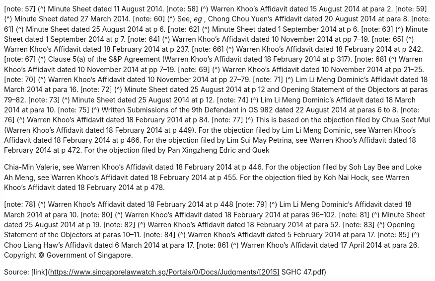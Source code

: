 [note: 57] (^) Minute Sheet dated 11 August 2014. [note: 58] (^) Warren Khoo’s Affidavit dated 15 August 2014 at para 2. [note: 59] (^) Minute Sheet dated 27 March 2014. [note: 60] (^) See, _eg_ , Chong Chou Yuen’s Affidavit dated 20 August 2014 at para 8. [note: 61] (^) Minute Sheet dated 25 August 2014 at p 6. [note: 62] (^) Minute Sheet dated 1 September 2014 at p 6. [note: 63] (^) Minute Sheet dated 1 September 2014 at p 7. [note: 64] (^) Warren Khoo’s Affidavit dated 10 November 2014 at pp 7–19. [note: 65] (^) Warren Khoo’s Affidavit dated 18 February 2014 at p 237. [note: 66] (^) Warren Khoo’s Affidavit dated 18 February 2014 at p 242. [note: 67] (^) Clause 5(a) of the S&P Agreement (Warren Khoo’s Affidavit dated 18 February 2014 at p 317). [note: 68] (^) Warren Khoo’s Affidavit dated 10 November 2014 at pp 7–19. [note: 69] (^) Warren Khoo’s Affidavit dated 10 November 2014 at pp 21–25. [note: 70] (^) Warren Khoo’s Affidavit dated 10 November 2014 at pp 27–79. [note: 71] (^) Lim Li Meng Dominic’s Affidavit dated 18 March 2014 at para 16. [note: 72] (^) Minute Sheet dated 25 August 2014 at p 12 and Opening Statement of the Objectors at paras 79–82. [note: 73] (^) Minute Sheet dated 25 August 2014 at p 12. [note: 74] (^) Lim Li Meng Dominic’s Affidavit dated 18 March 2014 at para 10. [note: 75] (^) Written Submissions of the 9th Defendant in OS 982 dated 22 August 2014 at paras 6 to 8. [note: 76] (^) Warren Khoo’s Affidavit dated 18 February 2014 at p 84. [note: 77] (^) This is based on the objection filed by Chua Seet Mui (Warren Khoo’s Affidavit dated 18 February 2014 at p 449). For the objection filed by Lim Li Meng Dominic, see Warren Khoo’s Affidavit dated 18 February 2014 at p 466. For the objection filed by Lim Sui May Petrina, see Warren Khoo’s Affidavit dated 18 February 2014 at p 472. For the objection filed by Pan Xingzheng Edric and Quek 


Chia-Min Valerie, see Warren Khoo’s Affidavit dated 18 February 2014 at p 446. For the objection filed by Soh Lay Bee and Loke Ah Meng, see Warren Khoo’s Affidavit dated 18 February 2014 at p 455. For the objection filed by Koh Nai Hock, see Warren Khoo’s Affidavit dated 18 February 2014 at p 478. 

[note: 78] (^) Warren Khoo’s Affidavit dated 18 February 2014 at p 448 [note: 79] (^) Lim Li Meng Dominic’s Affidavit dated 18 March 2014 at para 10. [note: 80] (^) Warren Khoo’s Affidavit dated 18 February 2014 at paras 96–102. [note: 81] (^) Minute Sheet dated 25 August 2014 at p 19. [note: 82] (^) Warren Khoo’s Affidavit dated 18 February 2014 at para 52. [note: 83] (^) Opening Statement of the Objectors at paras 10–11. [note: 84] (^) Warren Khoo’s Affidavit dated 5 February 2014 at para 17. [note: 85] (^) Choo Liang Haw’s Affidavit dated 6 March 2014 at para 17. [note: 86] (^) Warren Khoo’s Affidavit dated 17 April 2014 at para 26. Copyright © Government of Singapore. 


Source: [link](https://www.singaporelawwatch.sg/Portals/0/Docs/Judgments/[2015] SGHC 47.pdf)
